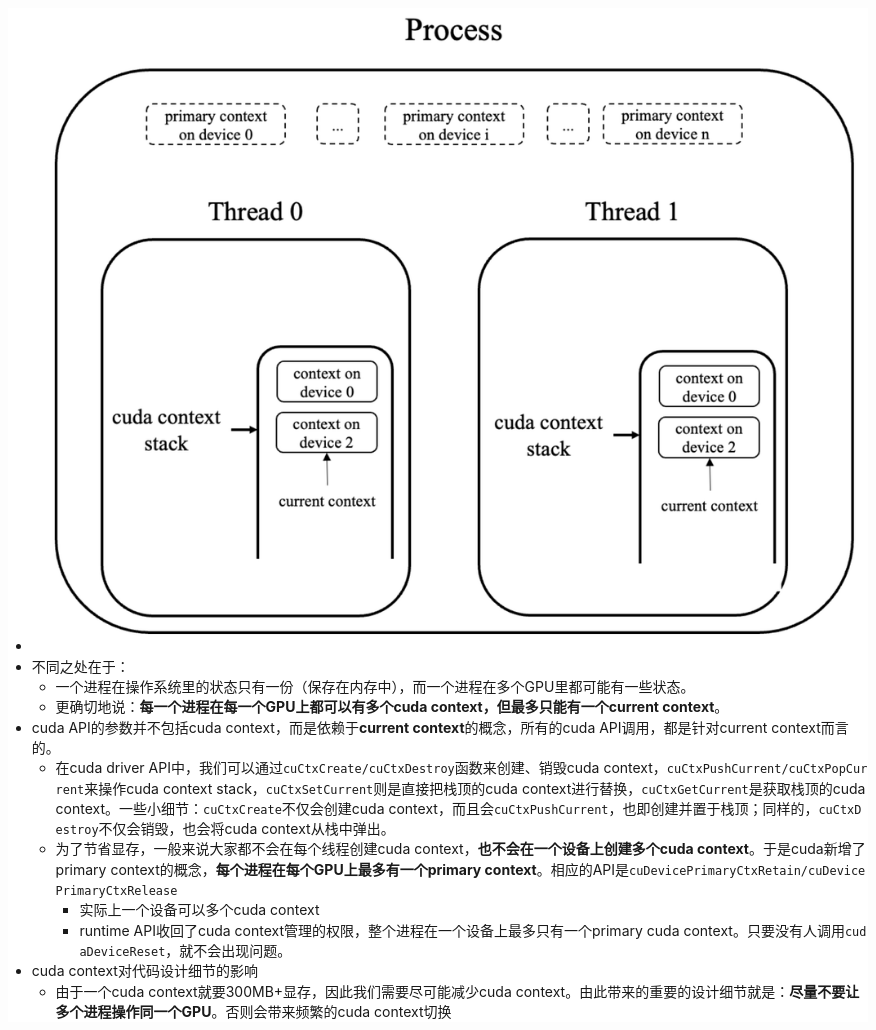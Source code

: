   * ![image-20250912185208030](./GPU/image-20250912185208030.png)
* 不同之处在于：
  * 一个进程在操作系统里的状态只有一份（保存在内存中），而一个进程在多个GPU里都可能有一些状态。
  * 更确切地说：**每一个进程在每一个GPU上都可以有多个cuda context，但最多只能有一个current context**。
* cuda API的参数并不包括cuda context，而是依赖于**current context**的概念，所有的cuda API调用，都是针对current context而言的。
  * 在cuda driver API中，我们可以通过`cuCtxCreate/cuCtxDestroy`函数来创建、销毁cuda context，`cuCtxPushCurrent/cuCtxPopCurrent`来操作cuda context stack，`cuCtxSetCurrent`则是直接把栈顶的cuda context进行替换，`cuCtxGetCurrent`是获取栈顶的cuda context。一些小细节：`cuCtxCreate`不仅会创建cuda context，而且会`cuCtxPushCurrent`，也即创建并置于栈顶；同样的，`cuCtxDestroy`不仅会销毁，也会将cuda context从栈中弹出。
  * 为了节省显存，一般来说大家都不会在每个线程创建cuda context，**也不会在一个设备上创建多个cuda context**。于是cuda新增了primary context的概念，**每个进程在每个GPU上最多有一个primary context**。相应的API是`cuDevicePrimaryCtxRetain/cuDevicePrimaryCtxRelease`
    * 实际上一个设备可以多个cuda context
    * runtime API收回了cuda context管理的权限，整个进程在一个设备上最多只有一个primary cuda context。只要没有人调用`cudaDeviceReset`，就不会出现问题。
* cuda context对代码设计细节的影响
  * 由于一个cuda context就要300MB+显存，因此我们需要尽可能减少cuda context。由此带来的重要的设计细节就是：**尽量不要让多个进程操作同一个GPU**。否则会带来频繁的cuda context切换
